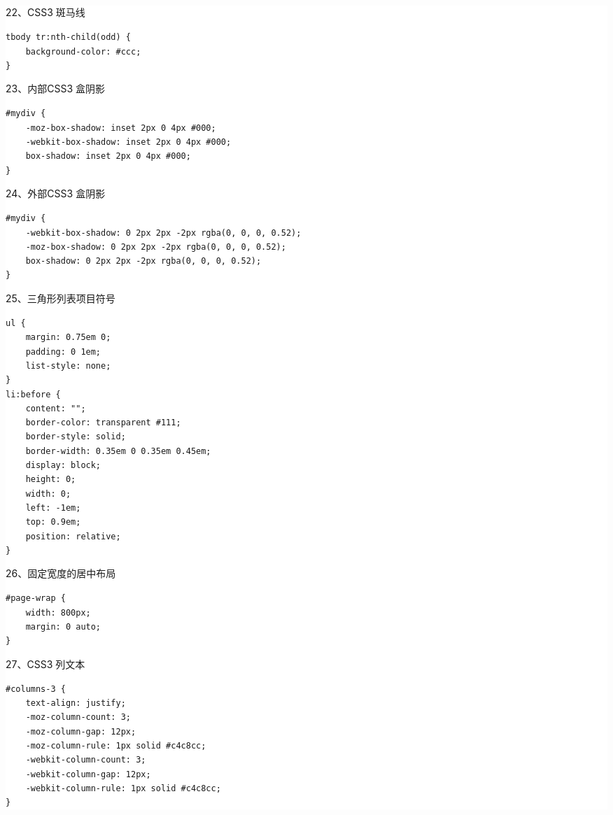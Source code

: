 22、CSS3 斑马线

    tbody tr:nth-child(odd) {
        background-color: #ccc;
    }

23、内部CSS3 盒阴影

    #mydiv { 
        -moz-box-shadow: inset 2px 0 4px #000;
        -webkit-box-shadow: inset 2px 0 4px #000;
        box-shadow: inset 2px 0 4px #000;
    }

24、外部CSS3 盒阴影

    #mydiv { 
        -webkit-box-shadow: 0 2px 2px -2px rgba(0, 0, 0, 0.52);
        -moz-box-shadow: 0 2px 2px -2px rgba(0, 0, 0, 0.52);
        box-shadow: 0 2px 2px -2px rgba(0, 0, 0, 0.52);
    }

25、三角形列表项目符号

    ul {
        margin: 0.75em 0;
        padding: 0 1em;
        list-style: none;
    }
    li:before { 
        content: "";
        border-color: transparent #111;
        border-style: solid;
        border-width: 0.35em 0 0.35em 0.45em;
        display: block;
        height: 0;
        width: 0;
        left: -1em;
        top: 0.9em;
        position: relative;
    }

26、固定宽度的居中布局

    #page-wrap {
        width: 800px;
        margin: 0 auto;
    }

27、CSS3 列文本

    #columns-3 {
        text-align: justify;
        -moz-column-count: 3;
        -moz-column-gap: 12px;
        -moz-column-rule: 1px solid #c4c8cc;
        -webkit-column-count: 3;
        -webkit-column-gap: 12px;
        -webkit-column-rule: 1px solid #c4c8cc;
    }
